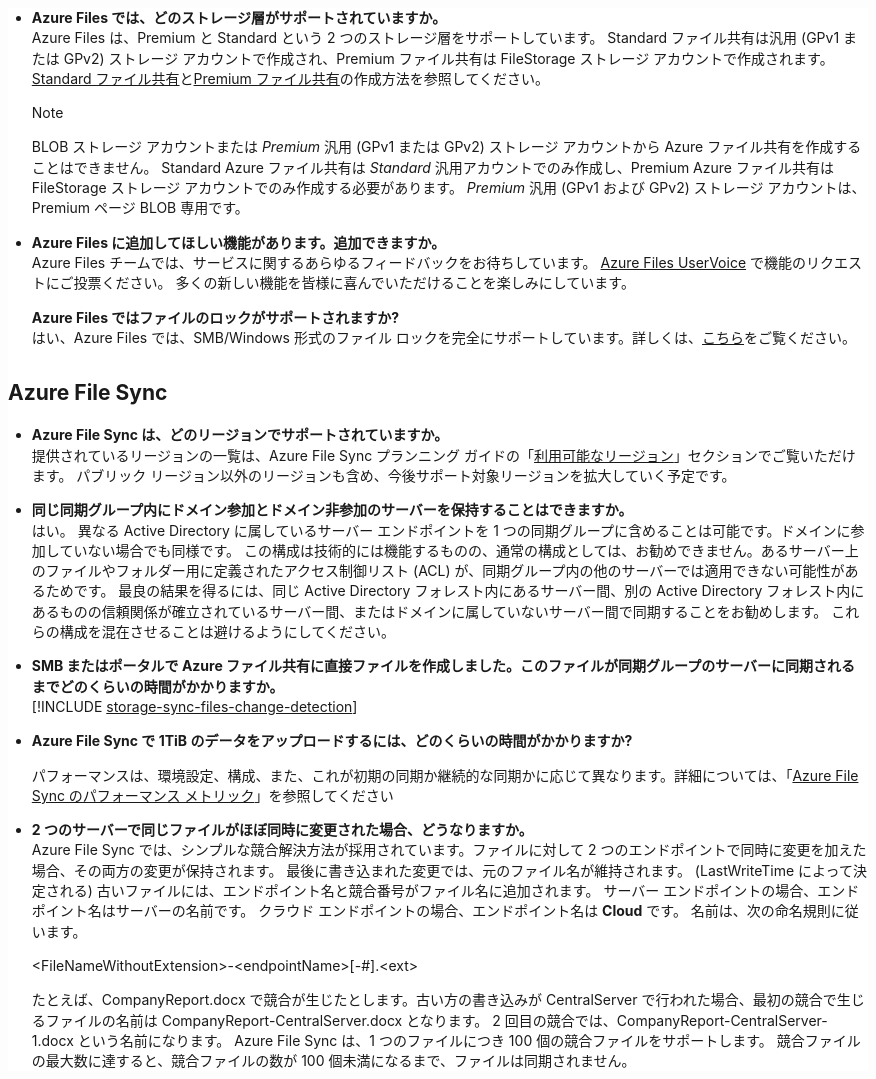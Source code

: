 * <a id="tier-options"></a>
  **Azure Files では、どのストレージ層がサポートされていますか。**  
    Azure Files は、Premium と Standard という 2 つのストレージ層をサポートしています。 Standard ファイル共有は汎用 (GPv1 または GPv2) ストレージ アカウントで作成され、Premium ファイル共有は FileStorage ストレージ アカウントで作成されます。 [Standard ファイル共有](storage-how-to-create-file-share.md)と[Premium ファイル共有](storage-how-to-create-premium-fileshare.md)の作成方法を参照してください。 
    
    > [!NOTE]
    > BLOB ストレージ アカウントまたは *Premium* 汎用 (GPv1 または GPv2) ストレージ アカウントから Azure ファイル共有を作成することはできません。 Standard Azure ファイル共有は *Standard* 汎用アカウントでのみ作成し、Premium Azure ファイル共有は FileStorage ストレージ アカウントでのみ作成する必要があります。 *Premium* 汎用 (GPv1 および GPv2) ストレージ アカウントは、Premium ページ BLOB 専用です。 

* <a id="give-us-feedback"></a>
  **Azure Files に追加してほしい機能があります。追加できますか。**  
    Azure Files チームでは、サービスに関するあらゆるフィードバックをお待ちしています。 [Azure Files UserVoice](https://feedback.azure.com/forums/217298-storage/category/180670-files) で機能のリクエストにご投票ください。 多くの新しい機能を皆様に喜んでいただけることを楽しみにしています。

  **Azure Files ではファイルのロックがサポートされますか?**  
    はい、Azure Files では、SMB/Windows 形式のファイル ロックを完全にサポートしています。詳しくは、[こちら](https://docs.microsoft.com/rest/api/storageservices/managing-file-locks)をご覧ください。 
    
## <a name="azure-file-sync"></a>Azure File Sync

* <a id="afs-region-availability"></a>
  **Azure File Sync は、どのリージョンでサポートされていますか。**  
    提供されているリージョンの一覧は、Azure File Sync プランニング ガイドの「[利用可能なリージョン](storage-sync-files-planning.md#azure-file-sync-region-availability)」セクションでご覧いただけます。 パブリック リージョン以外のリージョンも含め、今後サポート対象リージョンを拡大していく予定です。

* <a id="cross-domain-sync"></a>
  **同じ同期グループ内にドメイン参加とドメイン非参加のサーバーを保持することはできますか。**  
    はい。 異なる Active Directory に属しているサーバー エンドポイントを 1 つの同期グループに含めることは可能です。ドメインに参加していない場合でも同様です。 この構成は技術的には機能するものの、通常の構成としては、お勧めできません。あるサーバー上のファイルやフォルダー用に定義されたアクセス制御リスト (ACL) が、同期グループ内の他のサーバーでは適用できない可能性があるためです。 最良の結果を得るには、同じ Active Directory フォレスト内にあるサーバー間、別の Active Directory フォレスト内にあるものの信頼関係が確立されているサーバー間、またはドメインに属していないサーバー間で同期することをお勧めします。 これらの構成を混在させることは避けるようにしてください。

* <a id="afs-change-detection"></a>
  **SMB またはポータルで Azure ファイル共有に直接ファイルを作成しました。このファイルが同期グループのサーバーに同期されるまでどのくらいの時間がかかりますか。**  
    [!INCLUDE [storage-sync-files-change-detection](../../../includes/storage-sync-files-change-detection.md)]


* <a id="afs-sync-time"></a>
  **Azure File Sync で 1TiB のデータをアップロードするには、どのくらいの時間がかかりますか?**
  
    パフォーマンスは、環境設定、構成、また、これが初期の同期か継続的な同期かに応じて異なります。詳細については、「[Azure File Sync のパフォーマンス メトリック](storage-files-scale-targets.md#azure-file-sync-performance-metrics)」を参照してください

* <a id="afs-conflict-resolution"></a>**2 つのサーバーで同じファイルがほぼ同時に変更された場合、どうなりますか。**  
    Azure File Sync では、シンプルな競合解決方法が採用されています。ファイルに対して 2 つのエンドポイントで同時に変更を加えた場合、その両方の変更が保持されます。 最後に書き込まれた変更では、元のファイル名が維持されます。 (LastWriteTime によって決定される) 古いファイルには、エンドポイント名と競合番号がファイル名に追加されます。 サーバー エンドポイントの場合、エンドポイント名はサーバーの名前です。 クラウド エンドポイントの場合、エンドポイント名は **Cloud** です。 名前は、次の命名規則に従います。 
   
    \<FileNameWithoutExtension\>-\<endpointName\>\[-#\].\<ext\>  

    たとえば、CompanyReport.docx で競合が生じたとします。古い方の書き込みが CentralServer で行われた場合、最初の競合で生じるファイルの名前は CompanyReport-CentralServer.docx となります。 2 回目の競合では、CompanyReport-CentralServer-1.docx という名前になります。 Azure File Sync は、1 つのファイルにつき 100 個の競合ファイルをサポートします。 競合ファイルの最大数に達すると、競合ファイルの数が 100 個未満になるまで、ファイルは同期されません。
